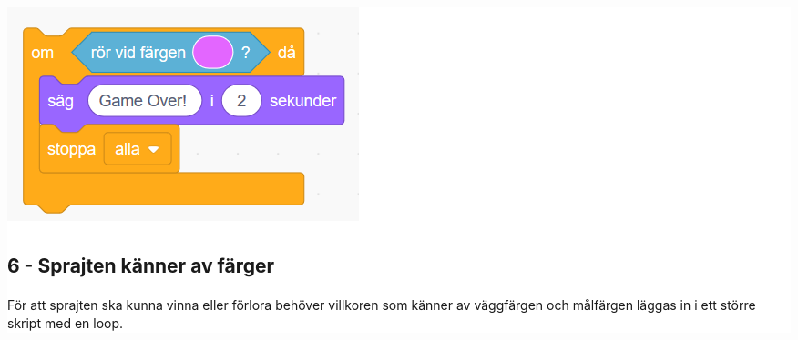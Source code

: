   ![image alt text](villkor_GameOver.png) 

## 6 - Sprajten känner av färger
För att sprajten ska kunna vinna eller förlora behöver villkoren som känner av väggfärgen och målfärgen läggas in i ett större skript med en loop.

<video src="./Labyrint_6.mp4" autoplay loop muted height=480 width=640 />

>**VAD SKA JAG GÖRA?**

Se i videon ovan hur du ska:
- Lägga till en loop till sprajtens skript
- Lägga in de två villkoren inuti loopen

</br>
</br>
</br>
**INSTRUKTION HUR JAG GÖR STEG-FÖR-STEG:**

1. För att sprajten alltid, om och om igen, ska kontrollera om den rör vid en vägg eller målpunkten, behöver vi skapa en loop i skriptet. Från tema KONTROLL drar du in kodblocket **för alltid**. Det är en loop. Sätt fast loopen direkt under koden med sprajtens startposition och riktning, i skriptet med **när GRÖN FLAGGA klickas på**. Så det ser ut såhär:

  ![image alt text](Loop.png) 
